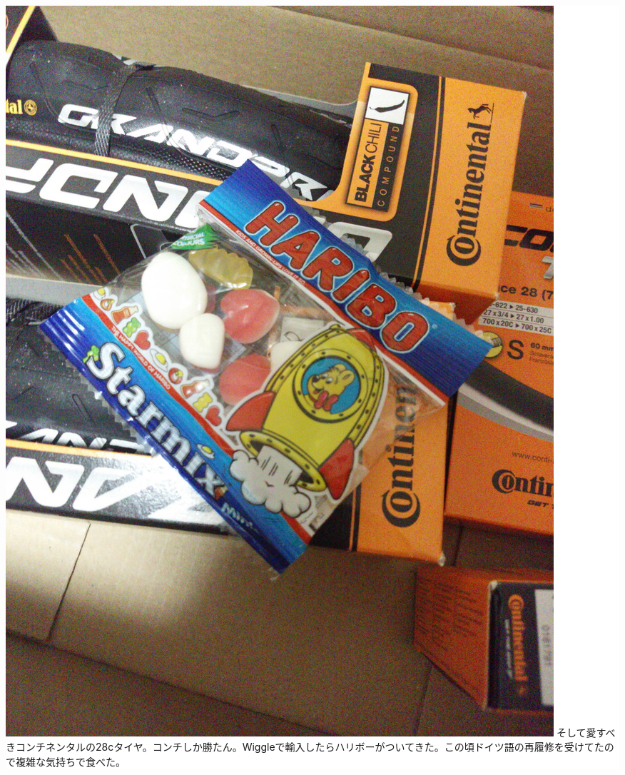 <img alt="Continental2" src="/bike/md/EscapeR3/Photo/EscapeR3%20%2820%29.jpg">
そして愛すべきコンチネンタルの28cタイヤ。コンチしか勝たん。Wiggleで輸入したらハリボーがついてきた。この頃ドイツ語の再履修を受けてたので複雑な気持ちで食べた。